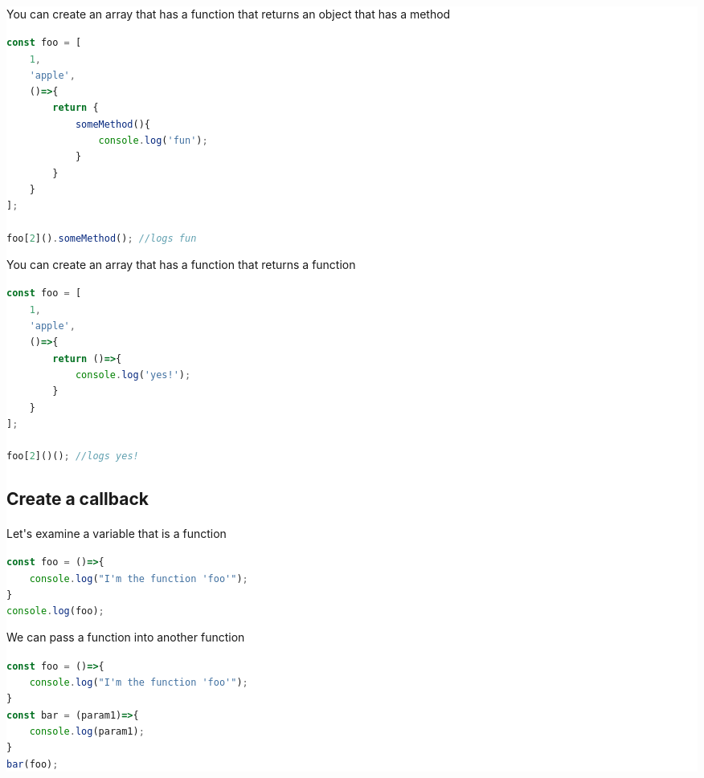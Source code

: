 You can create an array that has a function that returns an object that has a method

```javascript
const foo = [
    1,
    'apple',
    ()=>{
        return {
            someMethod(){
                console.log('fun');
            }
        }
    }
];

foo[2]().someMethod(); //logs fun
```

You can create an array that has a function that returns a function

```javascript
const foo = [
    1,
    'apple',
    ()=>{
        return ()=>{
            console.log('yes!');
        }
    }
];

foo[2]()(); //logs yes!
```

## Create a callback

Let's examine a variable that is a function

```javascript
const foo = ()=>{
    console.log("I'm the function 'foo'");
}
console.log(foo);
```

We can pass a function into another function

```javascript
const foo = ()=>{
    console.log("I'm the function 'foo'");
}
const bar = (param1)=>{
    console.log(param1);
}
bar(foo);
```
